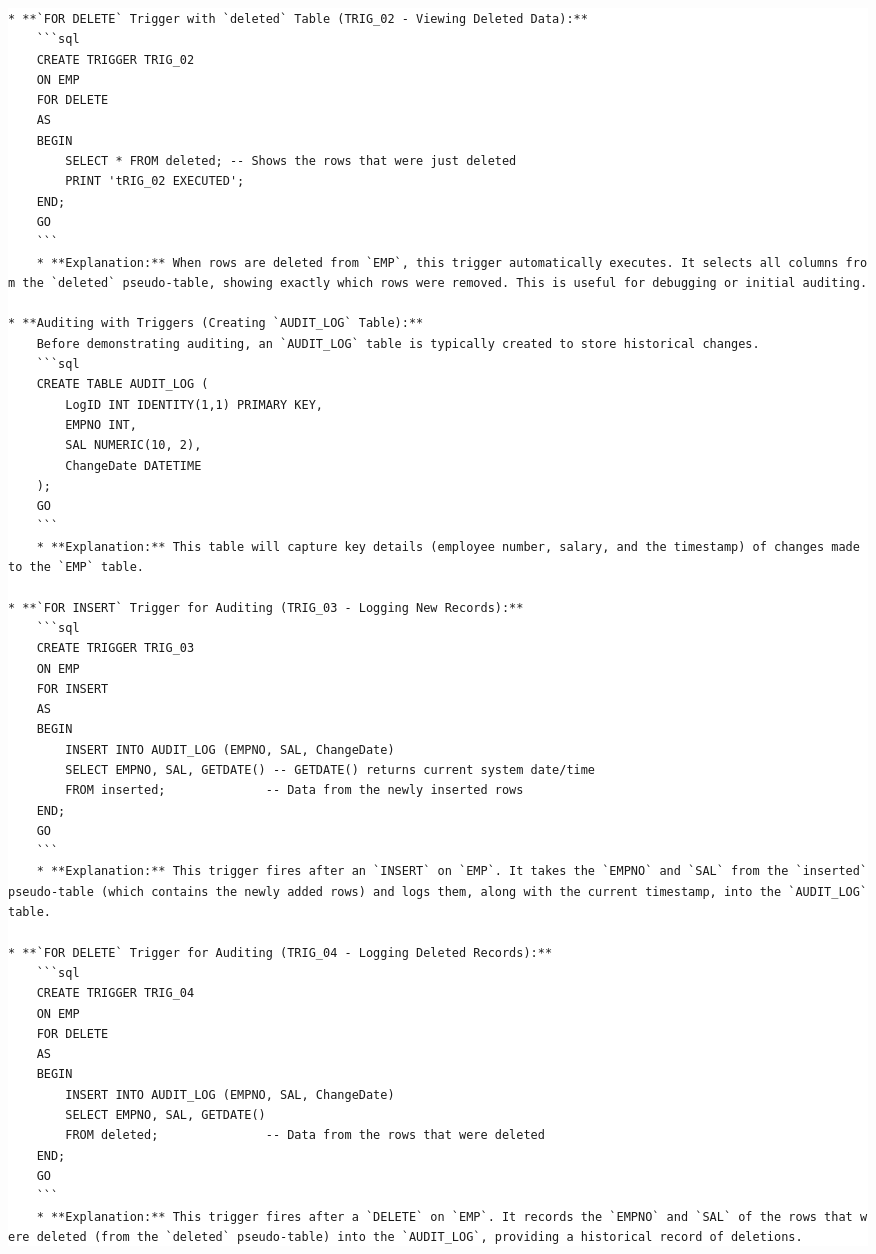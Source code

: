     * **`FOR DELETE` Trigger with `deleted` Table (TRIG_02 - Viewing Deleted Data):**
        ```sql
        CREATE TRIGGER TRIG_02
        ON EMP
        FOR DELETE
        AS
        BEGIN
            SELECT * FROM deleted; -- Shows the rows that were just deleted
            PRINT 'tRIG_02 EXECUTED';
        END;
        GO
        ```
        * **Explanation:** When rows are deleted from `EMP`, this trigger automatically executes. It selects all columns from the `deleted` pseudo-table, showing exactly which rows were removed. This is useful for debugging or initial auditing.

    * **Auditing with Triggers (Creating `AUDIT_LOG` Table):**
        Before demonstrating auditing, an `AUDIT_LOG` table is typically created to store historical changes.
        ```sql
        CREATE TABLE AUDIT_LOG (
            LogID INT IDENTITY(1,1) PRIMARY KEY,
            EMPNO INT,
            SAL NUMERIC(10, 2),
            ChangeDate DATETIME
        );
        GO
        ```
        * **Explanation:** This table will capture key details (employee number, salary, and the timestamp) of changes made to the `EMP` table.

    * **`FOR INSERT` Trigger for Auditing (TRIG_03 - Logging New Records):**
        ```sql
        CREATE TRIGGER TRIG_03
        ON EMP
        FOR INSERT
        AS
        BEGIN
            INSERT INTO AUDIT_LOG (EMPNO, SAL, ChangeDate)
            SELECT EMPNO, SAL, GETDATE() -- GETDATE() returns current system date/time
            FROM inserted;              -- Data from the newly inserted rows
        END;
        GO
        ```
        * **Explanation:** This trigger fires after an `INSERT` on `EMP`. It takes the `EMPNO` and `SAL` from the `inserted` pseudo-table (which contains the newly added rows) and logs them, along with the current timestamp, into the `AUDIT_LOG` table.

    * **`FOR DELETE` Trigger for Auditing (TRIG_04 - Logging Deleted Records):**
        ```sql
        CREATE TRIGGER TRIG_04
        ON EMP
        FOR DELETE
        AS
        BEGIN
            INSERT INTO AUDIT_LOG (EMPNO, SAL, ChangeDate)
            SELECT EMPNO, SAL, GETDATE()
            FROM deleted;               -- Data from the rows that were deleted
        END;
        GO
        ```
        * **Explanation:** This trigger fires after a `DELETE` on `EMP`. It records the `EMPNO` and `SAL` of the rows that were deleted (from the `deleted` pseudo-table) into the `AUDIT_LOG`, providing a historical record of deletions.
